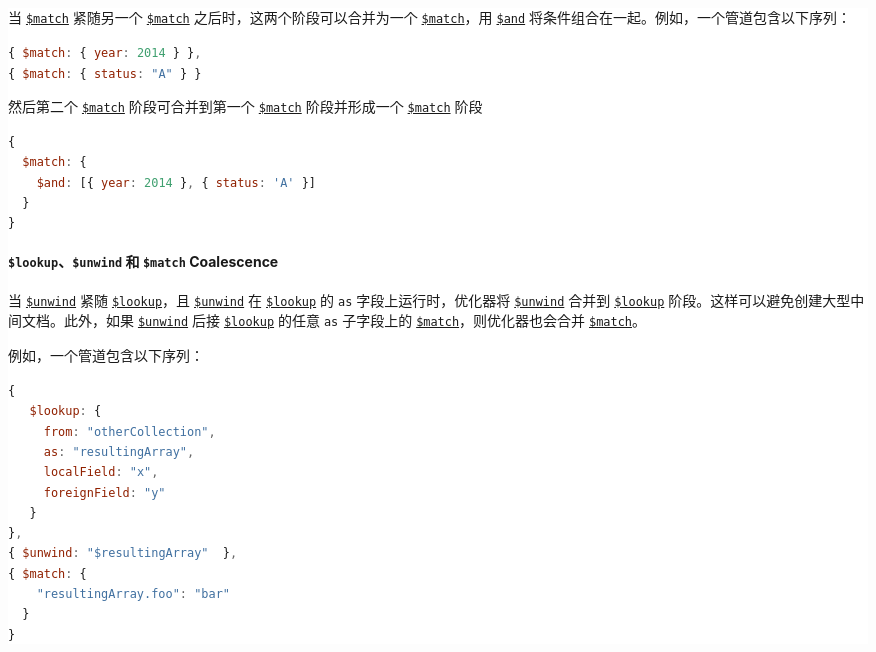当 [`$match`](https://www.mongodb.com/zh-cn/docs/manual/reference/operator/aggregation/match/#mongodb-pipeline-pipe.-match) 紧随另一个 [`$match`](https://www.mongodb.com/zh-cn/docs/manual/reference/operator/aggregation/match/#mongodb-pipeline-pipe.-match) 之后时，这两个阶段可以合并为一个 [`$match`](https://www.mongodb.com/zh-cn/docs/manual/reference/operator/aggregation/match/#mongodb-pipeline-pipe.-match)，用 [`$and`](https://www.mongodb.com/zh-cn/docs/manual/reference/operator/aggregation/and/#mongodb-expression-exp.-and) 将条件组合在一起。例如，一个管道包含以下序列：

```javascript
{ $match: { year: 2014 } },
{ $match: { status: "A" } }
```

然后第二个 [`$match`](https://www.mongodb.com/zh-cn/docs/manual/reference/operator/aggregation/match/#mongodb-pipeline-pipe.-match) 阶段可合并到第一个 [`$match`](https://www.mongodb.com/zh-cn/docs/manual/reference/operator/aggregation/match/#mongodb-pipeline-pipe.-match) 阶段并形成一个 [`$match`](https://www.mongodb.com/zh-cn/docs/manual/reference/operator/aggregation/match/#mongodb-pipeline-pipe.-match) 阶段

```javascript
{
  $match: {
    $and: [{ year: 2014 }, { status: 'A' }]
  }
}
```

#### `$lookup`、`$unwind` 和 `$match` Coalescence

当 [`$unwind`](https://www.mongodb.com/zh-cn/docs/manual/reference/operator/aggregation/unwind/#mongodb-pipeline-pipe.-unwind) 紧随 [`$lookup`](https://www.mongodb.com/zh-cn/docs/manual/reference/operator/aggregation/lookup/#mongodb-pipeline-pipe.-lookup)，且 [`$unwind`](https://www.mongodb.com/zh-cn/docs/manual/reference/operator/aggregation/unwind/#mongodb-pipeline-pipe.-unwind) 在 [`$lookup`](https://www.mongodb.com/zh-cn/docs/manual/reference/operator/aggregation/lookup/#mongodb-pipeline-pipe.-lookup) 的 `as` 字段上运行时，优化器将 [`$unwind`](https://www.mongodb.com/zh-cn/docs/manual/reference/operator/aggregation/unwind/#mongodb-pipeline-pipe.-unwind) 合并到 [`$lookup`](https://www.mongodb.com/zh-cn/docs/manual/reference/operator/aggregation/lookup/#mongodb-pipeline-pipe.-lookup) 阶段。这样可以避免创建大型中间文档。此外，如果 [`$unwind`](https://www.mongodb.com/zh-cn/docs/manual/reference/operator/aggregation/unwind/#mongodb-pipeline-pipe.-unwind) 后接 [`$lookup`](https://www.mongodb.com/zh-cn/docs/manual/reference/operator/aggregation/match/#mongodb-pipeline-pipe.-match) 的任意 `as` 子字段上的 [`$match`](https://www.mongodb.com/zh-cn/docs/manual/reference/operator/aggregation/lookup/#mongodb-pipeline-pipe.-lookup)，则优化器也会合并 [`$match`](https://www.mongodb.com/zh-cn/docs/manual/reference/operator/aggregation/match/#mongodb-pipeline-pipe.-match)。

例如，一个管道包含以下序列：

```javascript
{
   $lookup: {
     from: "otherCollection",
     as: "resultingArray",
     localField: "x",
     foreignField: "y"
   }
},
{ $unwind: "$resultingArray"  },
{ $match: {
    "resultingArray.foo": "bar"
  }
}
```
